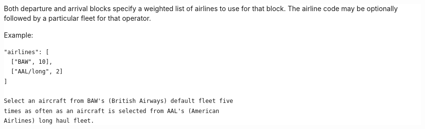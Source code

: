 Both departure and arrival blocks specify a weighted list of airlines
to use for that block.  The airline code may be optionally followed by
a particular fleet for that operator.

Example:
```
"airlines": [
  ["BAW", 10],
  ["AAL/long", 2]
]

Select an aircraft from BAW's (British Airways) default fleet five
times as often as an aircraft is selected from AAL's (American
Airlines) long haul fleet.
